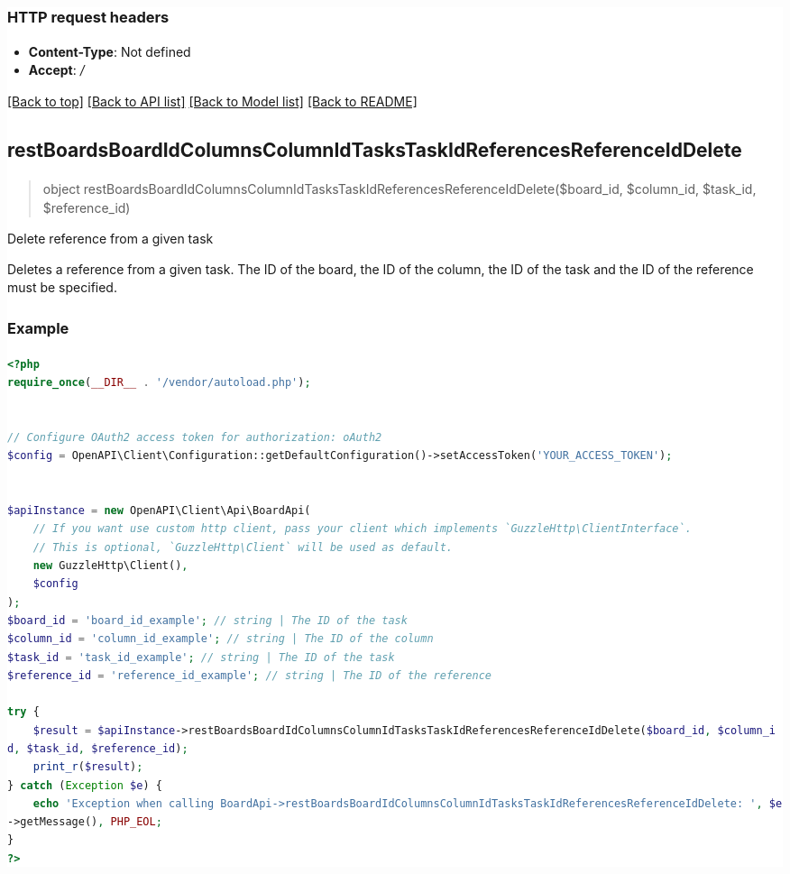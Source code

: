 ### HTTP request headers

- **Content-Type**: Not defined
- **Accept**: */*

[[Back to top]](#) [[Back to API list]](../../README.md#documentation-for-api-endpoints)
[[Back to Model list]](../../README.md#documentation-for-models)
[[Back to README]](../../README.md)


## restBoardsBoardIdColumnsColumnIdTasksTaskIdReferencesReferenceIdDelete

> object restBoardsBoardIdColumnsColumnIdTasksTaskIdReferencesReferenceIdDelete($board_id, $column_id, $task_id, $reference_id)

Delete reference from a given task

Deletes a reference from a given task. The ID of the board, the ID of the column, the ID of the task and the ID of the reference must be specified.

### Example

```php
<?php
require_once(__DIR__ . '/vendor/autoload.php');


// Configure OAuth2 access token for authorization: oAuth2
$config = OpenAPI\Client\Configuration::getDefaultConfiguration()->setAccessToken('YOUR_ACCESS_TOKEN');


$apiInstance = new OpenAPI\Client\Api\BoardApi(
    // If you want use custom http client, pass your client which implements `GuzzleHttp\ClientInterface`.
    // This is optional, `GuzzleHttp\Client` will be used as default.
    new GuzzleHttp\Client(),
    $config
);
$board_id = 'board_id_example'; // string | The ID of the task
$column_id = 'column_id_example'; // string | The ID of the column
$task_id = 'task_id_example'; // string | The ID of the task
$reference_id = 'reference_id_example'; // string | The ID of the reference

try {
    $result = $apiInstance->restBoardsBoardIdColumnsColumnIdTasksTaskIdReferencesReferenceIdDelete($board_id, $column_id, $task_id, $reference_id);
    print_r($result);
} catch (Exception $e) {
    echo 'Exception when calling BoardApi->restBoardsBoardIdColumnsColumnIdTasksTaskIdReferencesReferenceIdDelete: ', $e->getMessage(), PHP_EOL;
}
?>
```
